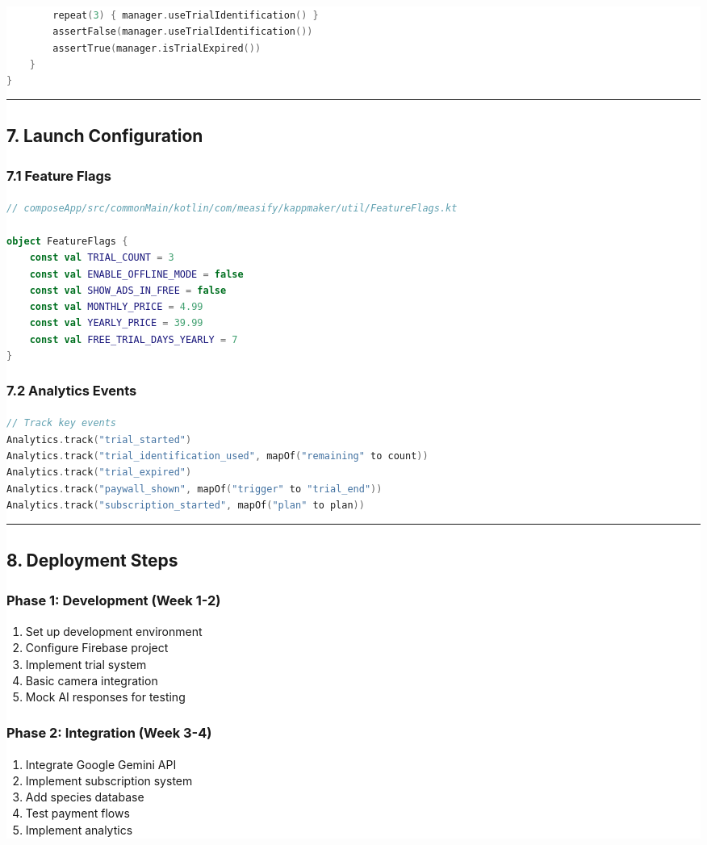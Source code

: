 ```kotlin
        repeat(3) { manager.useTrialIdentification() }
        assertFalse(manager.useTrialIdentification())
        assertTrue(manager.isTrialExpired())
    }
}
```

---

## 7. Launch Configuration

### 7.1 Feature Flags
```kotlin
// composeApp/src/commonMain/kotlin/com/measify/kappmaker/util/FeatureFlags.kt

object FeatureFlags {
    const val TRIAL_COUNT = 3
    const val ENABLE_OFFLINE_MODE = false
    const val SHOW_ADS_IN_FREE = false
    const val MONTHLY_PRICE = 4.99
    const val YEARLY_PRICE = 39.99
    const val FREE_TRIAL_DAYS_YEARLY = 7
}
```

### 7.2 Analytics Events
```kotlin
// Track key events
Analytics.track("trial_started")
Analytics.track("trial_identification_used", mapOf("remaining" to count))
Analytics.track("trial_expired")
Analytics.track("paywall_shown", mapOf("trigger" to "trial_end"))
Analytics.track("subscription_started", mapOf("plan" to plan))
```

---

## 8. Deployment Steps

### Phase 1: Development (Week 1-2)
1. Set up development environment
2. Configure Firebase project
3. Implement trial system
4. Basic camera integration
5. Mock AI responses for testing

### Phase 2: Integration (Week 3-4)
1. Integrate Google Gemini API
2. Implement subscription system
3. Add species database
4. Test payment flows
5. Implement analytics

